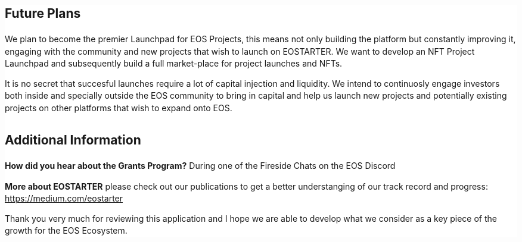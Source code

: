 
## Future Plans

We plan to become the premier Launchpad for EOS Projects, this means not only building the platform but constantly improving it, engaging with the community and new projects that wish to launch on EOSTARTER. We want to develop an NFT Project Launchpad and subsequently build a full market-place for project launches and NFTs.

It is no secret that succesful launches require a lot of capital injection and liquidity. We intend to continuosly engage investors both inside and specially outside the EOS community to bring in capital and help us launch new projects and potentially existing projects on other platforms that wish to expand onto EOS.

## Additional Information

**How did you hear about the Grants Program?** During one of the Fireside Chats on the EOS Discord

**More about EOSTARTER** please check out our publications to get a better understanging of our track record and progress: https://medium.com/eostarter

Thank you very much for reviewing this application and I hope we are able to develop what we consider as a key piece of the growth for the EOS Ecosystem.
